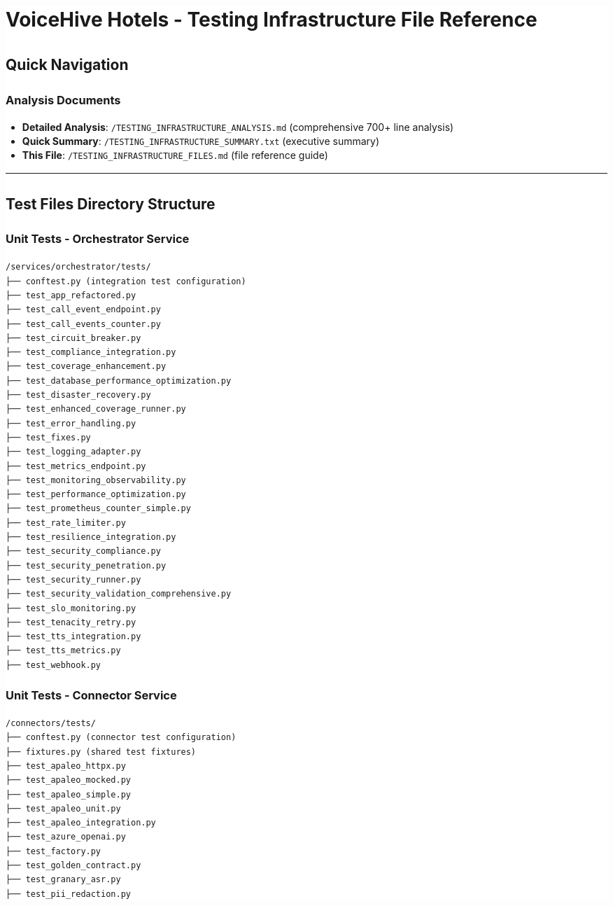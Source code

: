 # VoiceHive Hotels - Testing Infrastructure File Reference

## Quick Navigation

### Analysis Documents
- **Detailed Analysis**: `/TESTING_INFRASTRUCTURE_ANALYSIS.md` (comprehensive 700+ line analysis)
- **Quick Summary**: `/TESTING_INFRASTRUCTURE_SUMMARY.txt` (executive summary)
- **This File**: `/TESTING_INFRASTRUCTURE_FILES.md` (file reference guide)

---

## Test Files Directory Structure

### Unit Tests - Orchestrator Service
```
/services/orchestrator/tests/
├── conftest.py (integration test configuration)
├── test_app_refactored.py
├── test_call_event_endpoint.py
├── test_call_events_counter.py
├── test_circuit_breaker.py
├── test_compliance_integration.py
├── test_coverage_enhancement.py
├── test_database_performance_optimization.py
├── test_disaster_recovery.py
├── test_enhanced_coverage_runner.py
├── test_error_handling.py
├── test_fixes.py
├── test_logging_adapter.py
├── test_metrics_endpoint.py
├── test_monitoring_observability.py
├── test_performance_optimization.py
├── test_prometheus_counter_simple.py
├── test_rate_limiter.py
├── test_resilience_integration.py
├── test_security_compliance.py
├── test_security_penetration.py
├── test_security_runner.py
├── test_security_validation_comprehensive.py
├── test_slo_monitoring.py
├── test_tenacity_retry.py
├── test_tts_integration.py
├── test_tts_metrics.py
├── test_webhook.py
```

### Unit Tests - Connector Service
```
/connectors/tests/
├── conftest.py (connector test configuration)
├── fixtures.py (shared test fixtures)
├── test_apaleo_httpx.py
├── test_apaleo_mocked.py
├── test_apaleo_simple.py
├── test_apaleo_unit.py
├── test_apaleo_integration.py
├── test_azure_openai.py
├── test_factory.py
├── test_golden_contract.py
├── test_granary_asr.py
├── test_pii_redaction.py
```